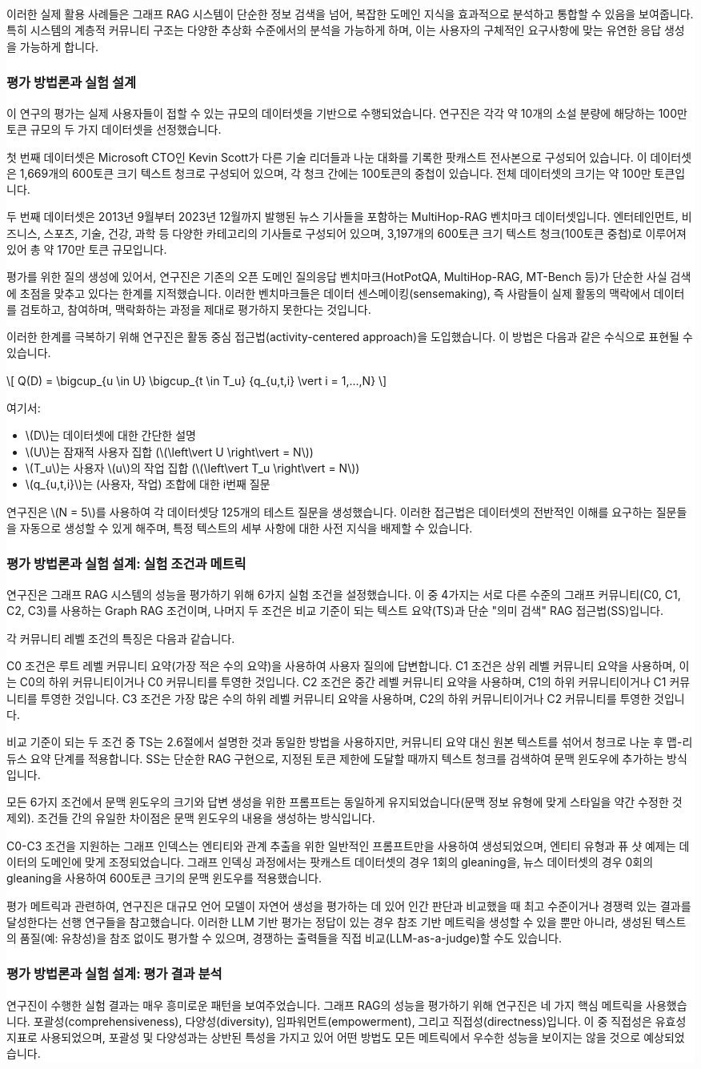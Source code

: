 이러한 실제 활용 사례들은 그래프 RAG 시스템이 단순한 정보 검색을 넘어, 복잡한 도메인 지식을 효과적으로 분석하고 통합할 수 있음을 보여줍니다. 특히 시스템의 계층적 커뮤니티 구조는 다양한 추상화 수준에서의 분석을 가능하게 하며, 이는 사용자의 구체적인 요구사항에 맞는 유연한 응답 생성을 가능하게 합니다.

### 평가 방법론과 실험 설계

이 연구의 평가는 실제 사용자들이 접할 수 있는 규모의 데이터셋을 기반으로 수행되었습니다. 연구진은 각각 약 10개의 소설 분량에 해당하는 100만 토큰 규모의 두 가지 데이터셋을 선정했습니다.

첫 번째 데이터셋은 Microsoft CTO인 Kevin Scott가 다른 기술 리더들과 나눈 대화를 기록한 팟캐스트 전사본으로 구성되어 있습니다. 이 데이터셋은 1,669개의 600토큰 크기 텍스트 청크로 구성되어 있으며, 각 청크 간에는 100토큰의 중첩이 있습니다. 전체 데이터셋의 크기는 약 100만 토큰입니다.

두 번째 데이터셋은 2013년 9월부터 2023년 12월까지 발행된 뉴스 기사들을 포함하는 MultiHop-RAG 벤치마크 데이터셋입니다. 엔터테인먼트, 비즈니스, 스포츠, 기술, 건강, 과학 등 다양한 카테고리의 기사들로 구성되어 있으며, 3,197개의 600토큰 크기 텍스트 청크(100토큰 중첩)로 이루어져 있어 총 약 170만 토큰 규모입니다.

평가를 위한 질의 생성에 있어서, 연구진은 기존의 오픈 도메인 질의응답 벤치마크(HotPotQA, MultiHop-RAG, MT-Bench 등)가 단순한 사실 검색에 초점을 맞추고 있다는 한계를 지적했습니다. 이러한 벤치마크들은 데이터 센스메이킹(sensemaking), 즉 사람들이 실제 활동의 맥락에서 데이터를 검토하고, 참여하며, 맥락화하는 과정을 제대로 평가하지 못한다는 것입니다.

이러한 한계를 극복하기 위해 연구진은 활동 중심 접근법(activity-centered approach)을 도입했습니다. 이 방법은 다음과 같은 수식으로 표현될 수 있습니다.

\\[ Q(D) = \bigcup_{u \in U} \bigcup_{t \in T_u} \{q_{u,t,i} \vert i = 1,...,N\} \\]

여기서:
- \\(D\\)는 데이터셋에 대한 간단한 설명
- \\(U\\)는 잠재적 사용자 집합 (\\(\left\vert U \right\vert = N\\))
- \\(T_u\\)는 사용자 \\(u\\)의 작업 집합 (\\(\left\vert T_u \right\vert = N\\))
- \\(q_{u,t,i}\\)는 (사용자, 작업) 조합에 대한 i번째 질문

연구진은 \\(N = 5\\)를 사용하여 각 데이터셋당 125개의 테스트 질문을 생성했습니다. 이러한 접근법은 데이터셋의 전반적인 이해를 요구하는 질문들을 자동으로 생성할 수 있게 해주며, 특정 텍스트의 세부 사항에 대한 사전 지식을 배제할 수 있습니다.
### 평가 방법론과 실험 설계: 실험 조건과 메트릭

연구진은 그래프 RAG 시스템의 성능을 평가하기 위해 6가지 실험 조건을 설정했습니다. 이 중 4가지는 서로 다른 수준의 그래프 커뮤니티(C0, C1, C2, C3)를 사용하는 Graph RAG 조건이며, 나머지 두 조건은 비교 기준이 되는 텍스트 요약(TS)과 단순 "의미 검색" RAG 접근법(SS)입니다.

각 커뮤니티 레벨 조건의 특징은 다음과 같습니다.

C0 조건은 루트 레벨 커뮤니티 요약(가장 적은 수의 요약)을 사용하여 사용자 질의에 답변합니다. C1 조건은 상위 레벨 커뮤니티 요약을 사용하며, 이는 C0의 하위 커뮤니티이거나 C0 커뮤니티를 투영한 것입니다. C2 조건은 중간 레벨 커뮤니티 요약을 사용하며, C1의 하위 커뮤니티이거나 C1 커뮤니티를 투영한 것입니다. C3 조건은 가장 많은 수의 하위 레벨 커뮤니티 요약을 사용하며, C2의 하위 커뮤니티이거나 C2 커뮤니티를 투영한 것입니다.

비교 기준이 되는 두 조건 중 TS는 2.6절에서 설명한 것과 동일한 방법을 사용하지만, 커뮤니티 요약 대신 원본 텍스트를 섞어서 청크로 나눈 후 맵-리듀스 요약 단계를 적용합니다. SS는 단순한 RAG 구현으로, 지정된 토큰 제한에 도달할 때까지 텍스트 청크를 검색하여 문맥 윈도우에 추가하는 방식입니다.

모든 6가지 조건에서 문맥 윈도우의 크기와 답변 생성을 위한 프롬프트는 동일하게 유지되었습니다(문맥 정보 유형에 맞게 스타일을 약간 수정한 것 제외). 조건들 간의 유일한 차이점은 문맥 윈도우의 내용을 생성하는 방식입니다.

C0-C3 조건을 지원하는 그래프 인덱스는 엔티티와 관계 추출을 위한 일반적인 프롬프트만을 사용하여 생성되었으며, 엔티티 유형과 퓨 샷 예제는 데이터의 도메인에 맞게 조정되었습니다. 그래프 인덱싱 과정에서는 팟캐스트 데이터셋의 경우 1회의 gleaning을, 뉴스 데이터셋의 경우 0회의 gleaning을 사용하여 600토큰 크기의 문맥 윈도우를 적용했습니다.

평가 메트릭과 관련하여, 연구진은 대규모 언어 모델이 자연어 생성을 평가하는 데 있어 인간 판단과 비교했을 때 최고 수준이거나 경쟁력 있는 결과를 달성한다는 선행 연구들을 참고했습니다. 이러한 LLM 기반 평가는 정답이 있는 경우 참조 기반 메트릭을 생성할 수 있을 뿐만 아니라, 생성된 텍스트의 품질(예: 유창성)을 참조 없이도 평가할 수 있으며, 경쟁하는 출력들을 직접 비교(LLM-as-a-judge)할 수도 있습니다.
### 평가 방법론과 실험 설계: 평가 결과 분석

연구진이 수행한 실험 결과는 매우 흥미로운 패턴을 보여주었습니다. 그래프 RAG의 성능을 평가하기 위해 연구진은 네 가지 핵심 메트릭을 사용했습니다. 포괄성(comprehensiveness), 다양성(diversity), 임파워먼트(empowerment), 그리고 직접성(directness)입니다. 이 중 직접성은 유효성 지표로 사용되었으며, 포괄성 및 다양성과는 상반된 특성을 가지고 있어 어떤 방법도 모든 메트릭에서 우수한 성능을 보이지는 않을 것으로 예상되었습니다.
